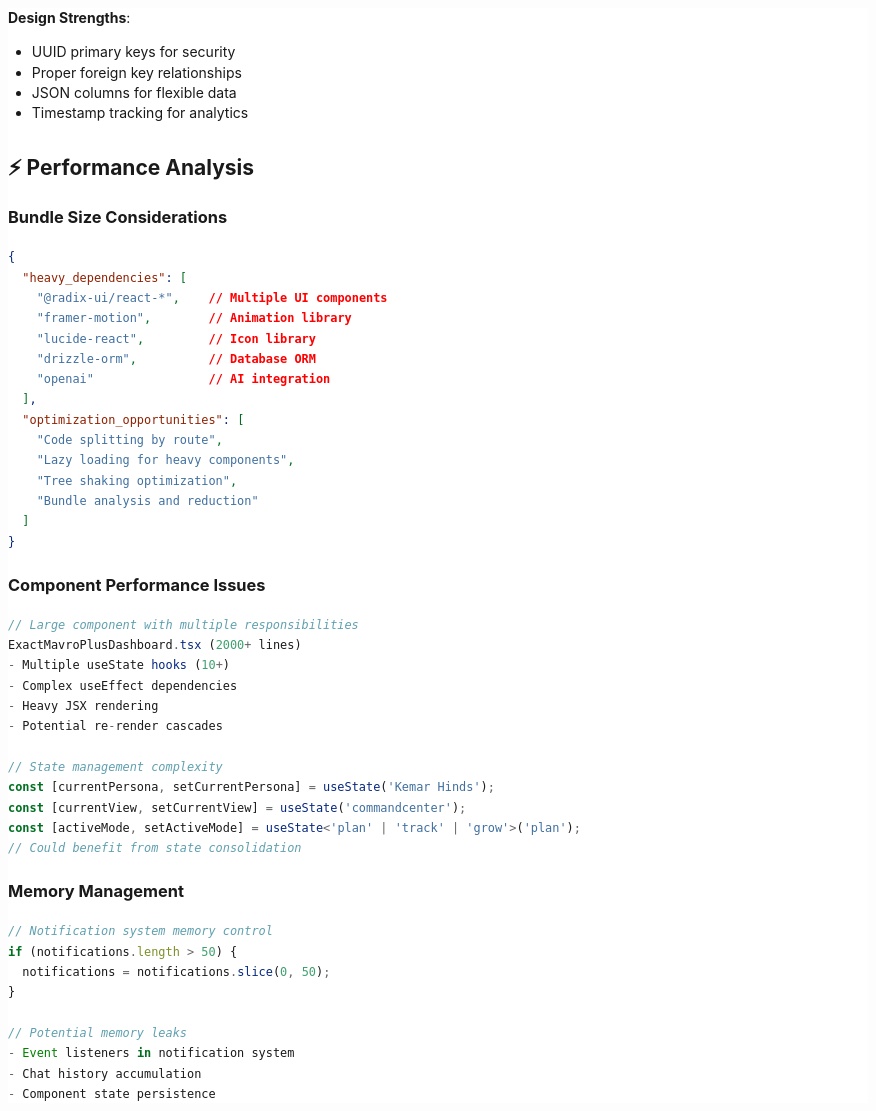 **Design Strengths**:
- UUID primary keys for security
- Proper foreign key relationships
- JSON columns for flexible data
- Timestamp tracking for analytics

## ⚡ Performance Analysis

### Bundle Size Considerations
```json
{
  "heavy_dependencies": [
    "@radix-ui/react-*",    // Multiple UI components
    "framer-motion",        // Animation library
    "lucide-react",         // Icon library
    "drizzle-orm",          // Database ORM
    "openai"                // AI integration
  ],
  "optimization_opportunities": [
    "Code splitting by route",
    "Lazy loading for heavy components", 
    "Tree shaking optimization",
    "Bundle analysis and reduction"
  ]
}
```

### Component Performance Issues
```typescript
// Large component with multiple responsibilities
ExactMavroPlusDashboard.tsx (2000+ lines)
- Multiple useState hooks (10+)
- Complex useEffect dependencies
- Heavy JSX rendering
- Potential re-render cascades

// State management complexity
const [currentPersona, setCurrentPersona] = useState('Kemar Hinds');
const [currentView, setCurrentView] = useState('commandcenter');
const [activeMode, setActiveMode] = useState<'plan' | 'track' | 'grow'>('plan');
// Could benefit from state consolidation
```

### Memory Management
```typescript
// Notification system memory control
if (notifications.length > 50) {
  notifications = notifications.slice(0, 50);
}

// Potential memory leaks
- Event listeners in notification system
- Chat history accumulation
- Component state persistence
```
